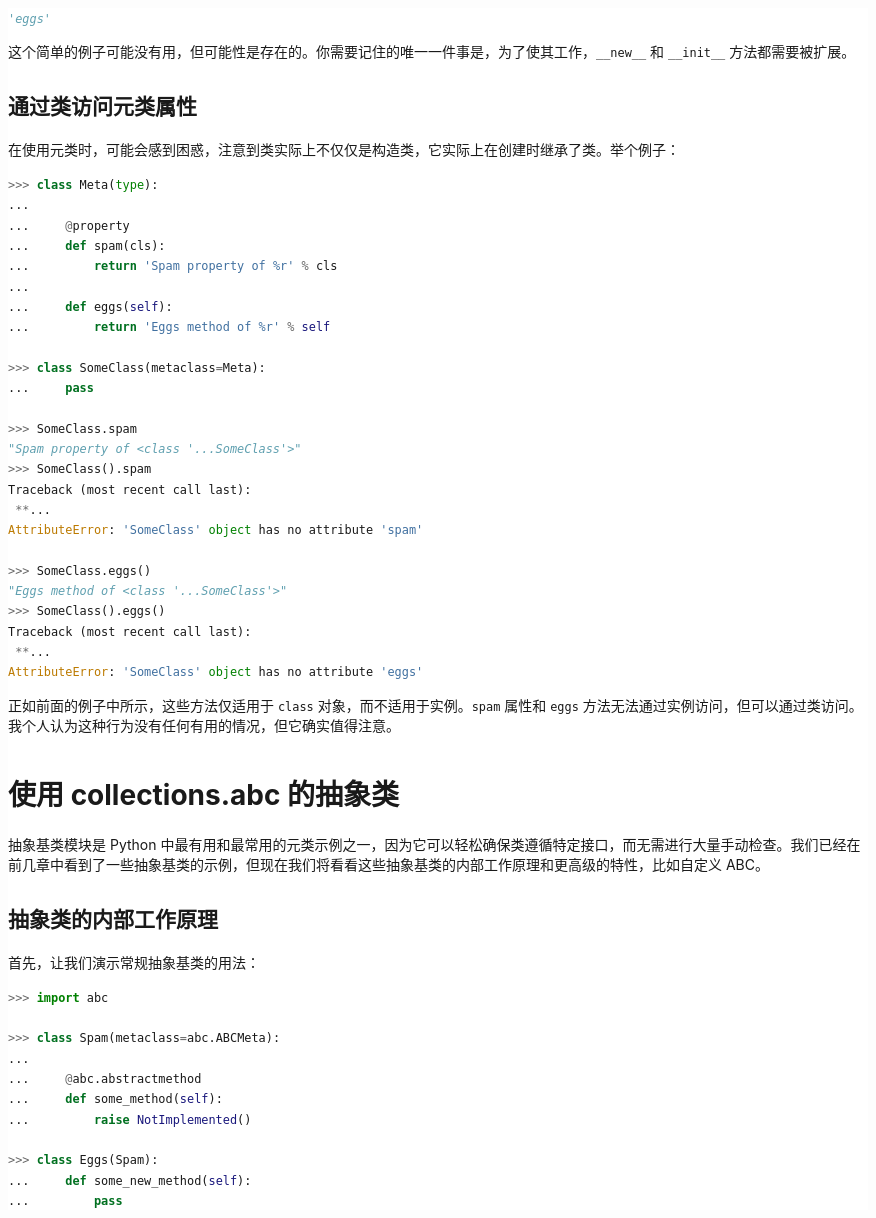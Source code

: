 ```py
'eggs'

```

这个简单的例子可能没有用，但可能性是存在的。你需要记住的唯一一件事是，为了使其工作，`__new__` 和 `__init__` 方法都需要被扩展。

## 通过类访问元类属性

在使用元类时，可能会感到困惑，注意到类实际上不仅仅是构造类，它实际上在创建时继承了类。举个例子：

```py
>>> class Meta(type):
...
...     @property
...     def spam(cls):
...         return 'Spam property of %r' % cls
...
...     def eggs(self):
...         return 'Eggs method of %r' % self

>>> class SomeClass(metaclass=Meta):
...     pass

>>> SomeClass.spam
"Spam property of <class '...SomeClass'>"
>>> SomeClass().spam
Traceback (most recent call last):
 **...
AttributeError: 'SomeClass' object has no attribute 'spam'

>>> SomeClass.eggs()
"Eggs method of <class '...SomeClass'>"
>>> SomeClass().eggs()
Traceback (most recent call last):
 **...
AttributeError: 'SomeClass' object has no attribute 'eggs'

```

正如前面的例子中所示，这些方法仅适用于 `class` 对象，而不适用于实例。`spam` 属性和 `eggs` 方法无法通过实例访问，但可以通过类访问。我个人认为这种行为没有任何有用的情况，但它确实值得注意。

# 使用 collections.abc 的抽象类

抽象基类模块是 Python 中最有用和最常用的元类示例之一，因为它可以轻松确保类遵循特定接口，而无需进行大量手动检查。我们已经在前几章中看到了一些抽象基类的示例，但现在我们将看看这些抽象基类的内部工作原理和更高级的特性，比如自定义 ABC。

## 抽象类的内部工作原理

首先，让我们演示常规抽象基类的用法：

```py
>>> import abc

>>> class Spam(metaclass=abc.ABCMeta):
...
...     @abc.abstractmethod
...     def some_method(self):
...         raise NotImplemented()

>>> class Eggs(Spam):
...     def some_new_method(self):
...         pass

```